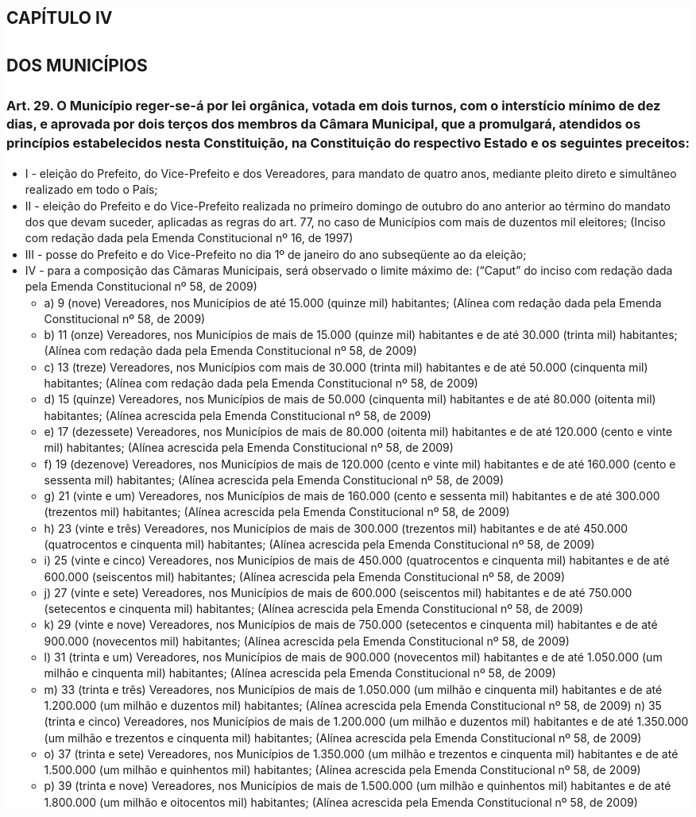 ## CAPÍTULO IV
## DOS MUNICÍPIOS

### Art. 29. O Município reger-se-á por lei orgânica, votada em dois turnos, com o interstício mínimo de dez dias, e aprovada por dois terços dos membros da Câmara Municipal, que a promulgará, atendidos os princípios estabelecidos nesta Constituição, na Constituição do respectivo Estado e os seguintes preceitos: 
- I - eleição do Prefeito, do Vice-Prefeito e dos Vereadores, para mandato de quatro anos, mediante pleito direto e simultâneo realizado em todo o País; 
- II - eleição do Prefeito e do Vice-Prefeito realizada no primeiro domingo de outubro do ano anterior ao término do mandato dos que devam suceder, aplicadas as regras do art. 77, no caso de Municípios com mais de duzentos mil eleitores; (Inciso com redação dada pela Emenda Constitucional nº 16, de 1997)
- III - posse do Prefeito e do Vice-Prefeito no dia 1º de janeiro do ano subseqüente ao da eleição; 
- IV - para a composição das Câmaras Municipais, será observado o limite máximo de: (“Caput” do inciso com redação dada pela Emenda Constitucional nº 58, de 2009)
    - a) 9 (nove) Vereadores, nos Municípios de até 15.000 (quinze mil) habitantes; (Alínea com redação dada pela Emenda Constitucional nº 58, de 2009)
    - b) 11 (onze) Vereadores, nos Municípios de mais de 15.000 (quinze mil) habitantes e de até 30.000 (trinta mil) habitantes; (Alínea com redação dada pela Emenda Constitucional nº 58, de 2009)
    - c) 13 (treze) Vereadores, nos Municípios com mais de 30.000 (trinta mil) habitantes e de até 50.000 (cinquenta mil) habitantes; (Alínea com redação dada pela Emenda Constitucional nº 58, de 2009)
    - d) 15 (quinze) Vereadores, nos Municípios de mais de 50.000 (cinquenta mil) habitantes e de até 80.000 (oitenta mil) habitantes; (Alínea acrescida pela Emenda Constitucional nº 58, de 2009)
    - e) 17 (dezessete) Vereadores, nos Municípios de mais de 80.000 (oitenta mil) habitantes e de até 120.000 (cento e vinte mil) habitantes; (Alínea acrescida pela Emenda Constitucional nº 58, de 2009)
    - f) 19 (dezenove) Vereadores, nos Municípios de mais de 120.000 (cento e vinte mil) habitantes e de até 160.000 (cento e sessenta mil) habitantes; (Alínea acrescida pela Emenda Constitucional nº 58, de 2009)
    - g) 21 (vinte e um) Vereadores, nos Municípios de mais de 160.000 (cento e sessenta mil) habitantes e de até 300.000 (trezentos mil) habitantes; (Alínea acrescida pela Emenda Constitucional nº 58, de 2009)
    - h) 23 (vinte e três) Vereadores, nos Municípios de mais de 300.000 (trezentos mil) habitantes e de até 450.000 (quatrocentos e cinquenta mil) habitantes; (Alínea acrescida pela Emenda Constitucional nº 58, de 2009)
    - i) 25 (vinte e cinco) Vereadores, nos Municípios de mais de 450.000 (quatrocentos e cinquenta mil) habitantes e de até 600.000 (seiscentos mil) habitantes; (Alínea acrescida pela Emenda Constitucional nº 58, de 2009)
    - j) 27 (vinte e sete) Vereadores, nos Municípios de mais de 600.000 (seiscentos mil) habitantes e de até 750.000 (setecentos e cinquenta mil) habitantes; (Alínea acrescida pela Emenda Constitucional nº 58, de 2009)
    - k) 29 (vinte e nove) Vereadores, nos Municípios de mais de 750.000 (setecentos e cinquenta mil) habitantes e de até 900.000 (novecentos mil) habitantes; (Alínea acrescida pela Emenda Constitucional nº 58, de 2009)
    - l) 31 (trinta e um) Vereadores, nos Municípios de mais de 900.000 (novecentos mil) habitantes e de até 1.050.000 (um milhão e cinquenta mil) habitantes; (Alínea acrescida pela Emenda Constitucional nº 58, de 2009)
    - m) 33 (trinta e três) Vereadores, nos Municípios de mais de 1.050.000 (um milhão e cinquenta mil) habitantes e de até 1.200.000 (um milhão e duzentos mil) habitantes; (Alínea acrescida pela Emenda Constitucional nº 58, de 2009)
n) 35 (trinta e cinco) Vereadores, nos Municípios de mais de 1.200.000 (um milhão e duzentos mil) habitantes e de até 1.350.000 (um milhão e trezentos e cinquenta mil) habitantes; (Alínea acrescida pela Emenda Constitucional nº 58, de 2009)
    - o) 37 (trinta e sete) Vereadores, nos Municípios de 1.350.000 (um milhão e trezentos e cinquenta mil) habitantes e de até 1.500.000 (um milhão e quinhentos mil) habitantes; (Alínea acrescida pela Emenda Constitucional nº 58, de 2009)
    - p) 39 (trinta e nove) Vereadores, nos Municípios de mais de 1.500.000 (um milhão e quinhentos mil) habitantes e de até 1.800.000 (um milhão e oitocentos mil) habitantes; (Alínea acrescida pela Emenda Constitucional nº 58, de 2009)